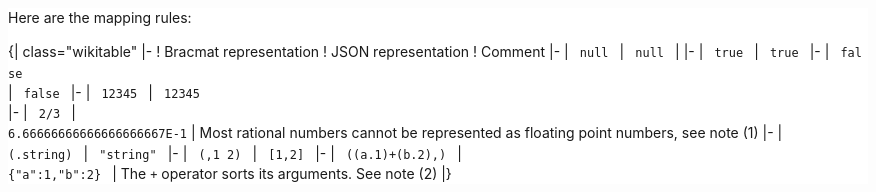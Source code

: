 Here are the mapping rules:

{| class="wikitable"
|-
! Bracmat representation
! JSON representation
! Comment
|-
| <code> null             </code>
| <code> null             </code>
|
|-
| <code> true             </code>
| <code> true             </code>
|-
| <code> false            </code>
| <code> false            </code>
|-
| <code> 12345            </code>
| <code> 12345            </code>
|-
| <code> 2/3              </code>
| <code> 6.66666666666666666667E-1</code>
| Most rational numbers cannot be represented as floating point numbers, see note (1)
|-
| <code> (.string)        </code>
| <code> "string"         </code>
|-
| <code> (,1 2)           </code>
| <code> [1,2]            </code>
|-
| <code> ((a.1)+(b.2),)   </code>
| <code> {"a":1,"b":2}    </code>
| The <code>+</code> operator sorts its arguments. See note (2)
|}

